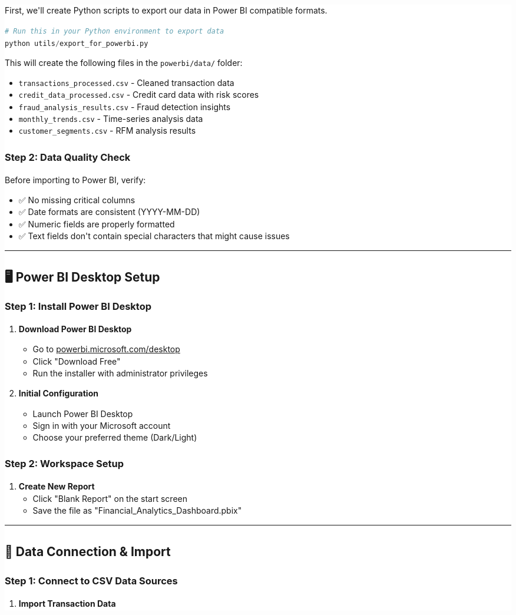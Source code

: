 First, we'll create Python scripts to export our data in Power BI compatible formats.

```python
# Run this in your Python environment to export data
python utils/export_for_powerbi.py
```

This will create the following files in the `powerbi/data/` folder:

- `transactions_processed.csv` - Cleaned transaction data
- `credit_data_processed.csv` - Credit card data with risk scores
- `fraud_analysis_results.csv` - Fraud detection insights
- `monthly_trends.csv` - Time-series analysis data
- `customer_segments.csv` - RFM analysis results

### Step 2: Data Quality Check

Before importing to Power BI, verify:

- ✅ No missing critical columns
- ✅ Date formats are consistent (YYYY-MM-DD)
- ✅ Numeric fields are properly formatted
- ✅ Text fields don't contain special characters that might cause issues

---

## 🖥️ Power BI Desktop Setup

### Step 1: Install Power BI Desktop

1. **Download Power BI Desktop**

   - Go to [powerbi.microsoft.com/desktop](https://powerbi.microsoft.com/desktop/)
   - Click "Download Free"
   - Run the installer with administrator privileges

2. **Initial Configuration**
   - Launch Power BI Desktop
   - Sign in with your Microsoft account
   - Choose your preferred theme (Dark/Light)

### Step 2: Workspace Setup

1. **Create New Report**
   - Click "Blank Report" on the start screen
   - Save the file as "Financial_Analytics_Dashboard.pbix"

---

## 🔗 Data Connection & Import

### Step 1: Connect to CSV Data Sources

1. **Import Transaction Data**
